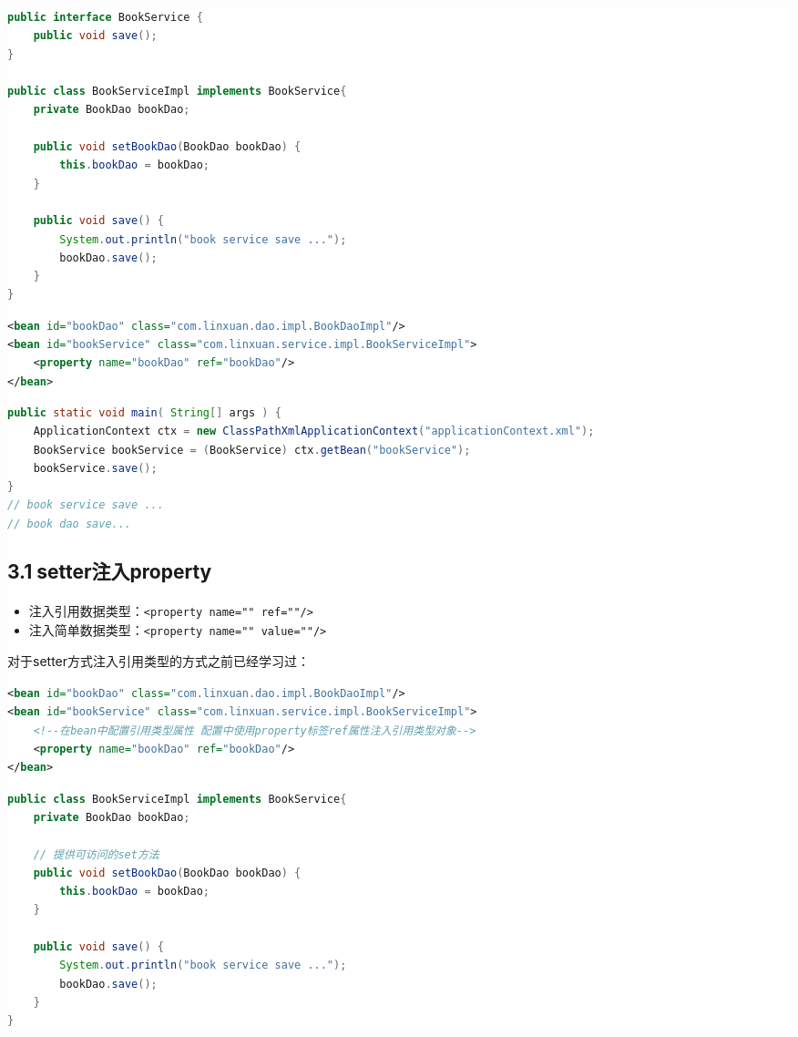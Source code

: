 ```java
public interface BookService {
    public void save();
}

public class BookServiceImpl implements BookService{
    private BookDao bookDao;

    public void setBookDao(BookDao bookDao) {
        this.bookDao = bookDao;
    }

    public void save() {
        System.out.println("book service save ...");
        bookDao.save();
    }
}
```

```xml
<bean id="bookDao" class="com.linxuan.dao.impl.BookDaoImpl"/>
<bean id="bookService" class="com.linxuan.service.impl.BookServiceImpl">
    <property name="bookDao" ref="bookDao"/>
</bean>
```

```java
public static void main( String[] args ) {
    ApplicationContext ctx = new ClassPathXmlApplicationContext("applicationContext.xml");
    BookService bookService = (BookService) ctx.getBean("bookService");
    bookService.save();
}
// book service save ...
// book dao save...
```

## 3.1 setter注入property

* 注入引用数据类型：`<property name="" ref=""/>`
* 注入简单数据类型：`<property name="" value=""/>`

对于setter方式注入引用类型的方式之前已经学习过：

```xml
<bean id="bookDao" class="com.linxuan.dao.impl.BookDaoImpl"/>
<bean id="bookService" class="com.linxuan.service.impl.BookServiceImpl">
    <!--在bean中配置引用类型属性 配置中使用property标签ref属性注入引用类型对象-->
    <property name="bookDao" ref="bookDao"/>
</bean>
```

```java
public class BookServiceImpl implements BookService{
    private BookDao bookDao;

    // 提供可访问的set方法
    public void setBookDao(BookDao bookDao) {
        this.bookDao = bookDao;
    }

    public void save() {
        System.out.println("book service save ...");
        bookDao.save();
    }
}
```
